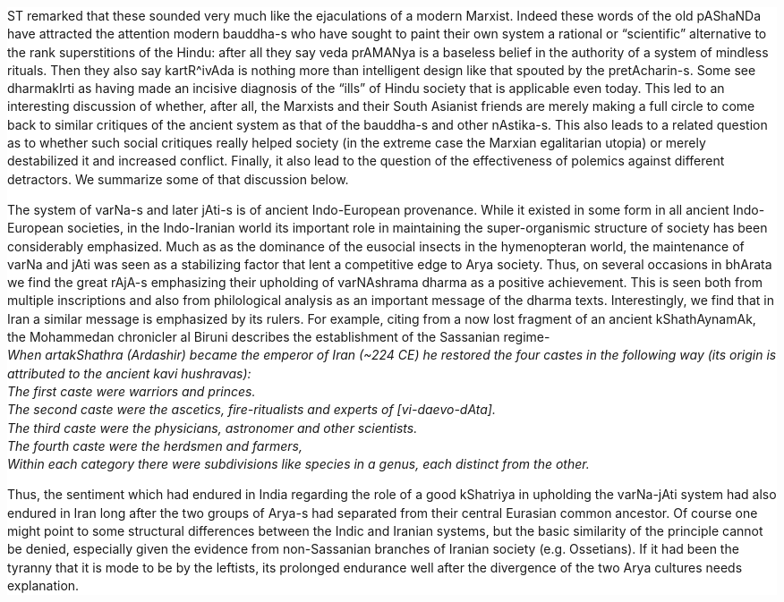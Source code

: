 ST remarked that these sounded very much like the ejaculations of a
modern Marxist. Indeed these words of the old pAShaNDa have attracted
the attention modern bauddha-s who have sought to paint their own system
a rational or “scientific” alternative to the rank superstitions of the
Hindu: after all they say veda prAMANya is a baseless belief in the
authority of a system of mindless rituals. Then they also say
kartR^ivAda is nothing more than intelligent design like that spouted by
the pretAcharin-s. Some see dharmakIrti as having made an incisive
diagnosis of the “ills” of Hindu society that is applicable even today.
This led to an interesting discussion of whether, after all, the
Marxists and their South Asianist friends are merely making a full
circle to come back to similar critiques of the ancient system as that
of the bauddha-s and other nAstika-s. This also leads to a related
question as to whether such social critiques really helped society (in
the extreme case the Marxian egalitarian utopia) or merely destabilized
it and increased conflict. Finally, it also lead to the question of the
effectiveness of polemics against different detractors. We summarize
some of that discussion below.

The system of varNa-s and later jAti-s is of ancient Indo-European
provenance. While it existed in some form in all ancient Indo-European
societies, in the Indo-Iranian world its important role in maintaining
the super-organismic structure of society has been considerably
emphasized. Much as as the dominance of the eusocial insects in the
hymenopteran world, the maintenance of varNa and jAti was seen as a
stabilizing factor that lent a competitive edge to Arya society. Thus,
on several occasions in bhArata we find the great rAjA-s emphasizing
their upholding of varNAshrama dharma as a positive achievement. This is
seen both from multiple inscriptions and also from philological analysis
as an important message of the dharma texts. Interestingly, we find that
in Iran a similar message is emphasized by its rulers. For example,
citing from a now lost fragment of an ancient kShathAynamAk, the
Mohammedan chronicler al Biruni describes the establishment of the
Sassanian regime-  
*When artakShathra (Ardashir) became the emperor of Iran (\~224 CE) he
restored the four castes in the following way (its origin is attributed
to the ancient kavi hushravas):  
The first caste were warriors and princes.  
The second caste were the ascetics, fire-ritualists and experts of
\[vi-daevo-dAta\].  
The third caste were the physicians, astronomer and other scientists.  
The fourth caste were the herdsmen and farmers,  
Within each category there were subdivisions like species in a genus,
each distinct from the other.*

Thus, the sentiment which had endured in India regarding the role of a
good kShatriya in upholding the varNa-jAti system had also endured in
Iran long after the two groups of Arya-s had separated from their
central Eurasian common ancestor. Of course one might point to some
structural differences between the Indic and Iranian systems, but the
basic similarity of the principle cannot be denied, especially given the
evidence from non-Sassanian branches of Iranian society (e.g.
Ossetians). If it had been the tyranny that it is mode to be by the
leftists, its prolonged endurance well after the divergence of the two
Arya cultures needs explanation.
